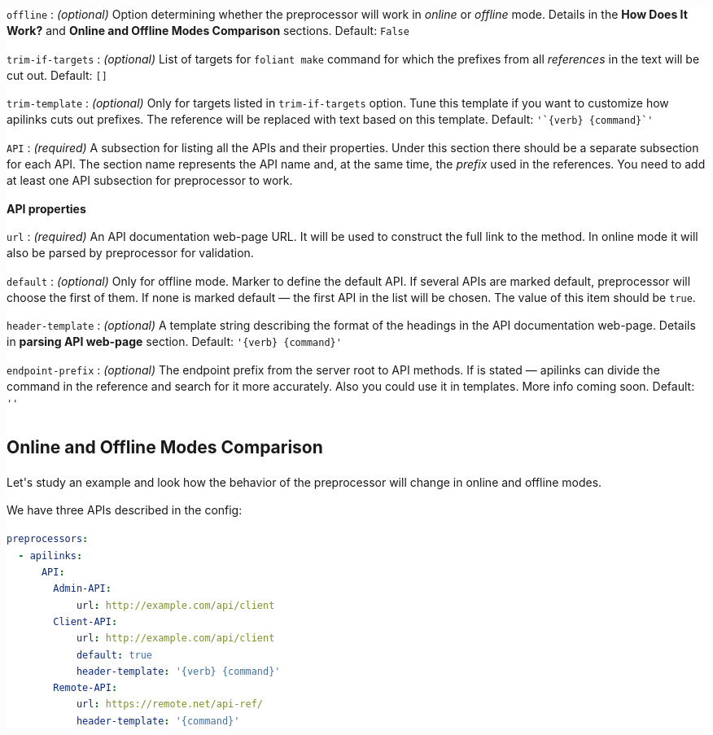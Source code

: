`offline`
:   *(optional)* Option determining whether the preprocessor will work in *online* or *offline* mode. Details in the **How Does It Work?** and **Online and Offline Modes Comparison** sections. Default: `False`

`trim-if-targets`
:   *(optional)* List of targets for `foliant make` command for which the prefixes from all *references* in the text will be cut out. Default: `[]`

`trim-template`
:   *(optional)* Only for targets listed in `trim-if-targets` option. Tune this template if you want to customize how apilinks cuts out prefixes. The reference will be replaced with text based on this template. Default: ```'`{verb} {command}`'```

`API`
:   *(required)* A subsection for listing all the APIs and their properties. Under this section there should be a separate subsection for each API. The section name represents the API name and, at the same time, the *prefix* used in the references. You need to add at least one API subsection for preprocessor to work.

**API properties**

`url`
:   *(required)* An API documentation web-page URL. It will be used to construct the full link to the method. In online mode it will also be parsed by preprocessor for validation.

`default`
:   *(optional)* Only for offline mode. Marker to define the default API. If several APIs are marked default, preprocessor will choose the first of them. If none is marked default — the first API in the list will be chosen. The value of this item should be `true`.

`header-template`
:   *(optional)* A template string describing the format of the headings in the API documentation web-page. Details in **parsing API web-page** section. Default: `'{verb} {command}'`

`endpoint-prefix`
:   *(optional)* The endpoint prefix from the server root to API methods. If is stated — apilinks can divide the command in the reference and search for it more accurately. Also you could use it in templates. More info coming soon. Default: `''`

## Online and Offline Modes Comparison

Let's study an example and look how the behavior of the preprocessor will change in online and offline modes.

We have three APIs described in the config:

```yaml
preprocessors:
  - apilinks:
      API:
        Admin-API:
            url: http://example.com/api/client
        Client-API:
            url: http://example.com/api/client
            default: true
            header-template: '{verb} {command}'
        Remote-API:
            url: https://remote.net/api-ref/
            header-template: '{command}'
```
